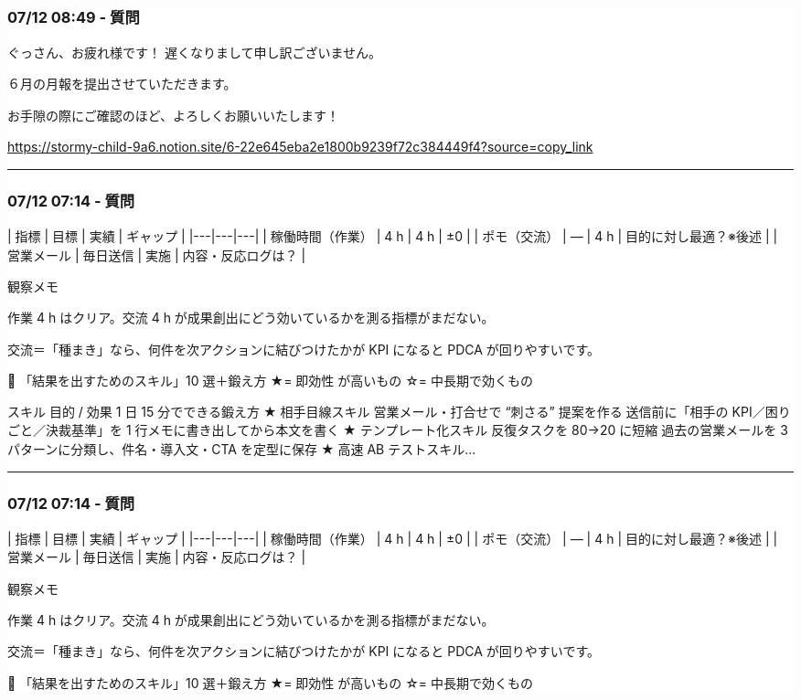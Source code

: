 
### 07/12 08:49 - 質問

ぐっさん、お疲れ様です！
遅くなりまして申し訳ございません。

６月の月報を提出させていただきます。

お手隙の際にご確認のほど、よろしくお願いいたします！

https://stormy-child-9a6.notion.site/6-22e645eba2e1800b9239f72c384449f4?source=copy_link

---

### 07/12 07:14 - 質問

| 指標 | 目標 | 実績 | ギャップ |
|---|---|---|
| 稼働時間（作業） | 4 h | 4 h | ±0 |
| ポモ（交流） | ― | 4 h | 目的に対し最適？※後述 |
| 営業メール | 毎日送信 | 実施 | 内容・反応ログは？ |

観察メモ

作業 4 h はクリア。交流 4 h が成果創出にどう効いているかを測る指標がまだない。

交流＝「種まき」なら、何件を次アクションに結びつけたかが KPI になると PDCA が回りやすいです。

🔧 「結果を出すためのスキル」10 選＋鍛え方
★= 即効性 が高いもの
☆= 中長期で効くもの

スキル    目的 / 効果    1 日 15 分でできる鍛え方
★ 相手目線スキル    営業メール・打合せで “刺さる” 提案を作る    送信前に「相手の KPI／困りごと／決裁基準」を 1 行メモに書き出してから本文を書く
★ テンプレート化スキル    反復タスクを 80→20 に短縮    過去の営業メールを 3 パターンに分類し、件名・導入文・CTA を定型に保存
★ 高速 AB テストスキル...

---

### 07/12 07:14 - 質問

| 指標 | 目標 | 実績 | ギャップ |
|---|---|---|
| 稼働時間（作業） | 4 h | 4 h | ±0 |
| ポモ（交流） | ― | 4 h | 目的に対し最適？※後述 |
| 営業メール | 毎日送信 | 実施 | 内容・反応ログは？ |

観察メモ

作業 4 h はクリア。交流 4 h が成果創出にどう効いているかを測る指標がまだない。

交流＝「種まき」なら、何件を次アクションに結びつけたかが KPI になると PDCA が回りやすいです。

🔧 「結果を出すためのスキル」10 選＋鍛え方
★= 即効性 が高いもの
☆= 中長期で効くもの
